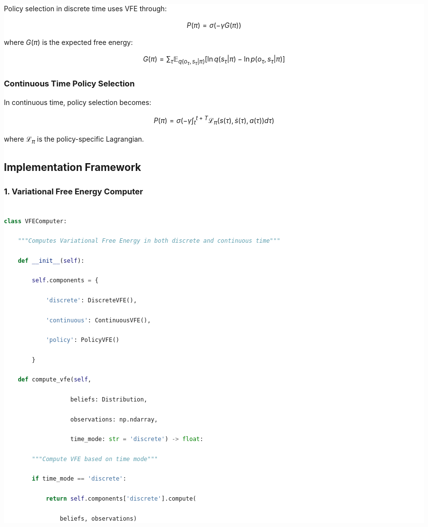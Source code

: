 Policy selection in discrete time uses VFE through:

```math

P(\pi) = \sigma(-\gamma G(\pi))

```

where $G(\pi)$ is the expected free energy:

```math

G(\pi) = \sum_{\tau} \mathbb{E}_{q(o_\tau,s_\tau|\pi)}[\ln q(s_\tau|\pi) - \ln p(o_\tau,s_\tau|\pi)]

```

### Continuous Time Policy Selection

In continuous time, policy selection becomes:

```math

P(\pi) = \sigma(-\gamma \int_t^{t+T} \mathcal{L}_\pi(s(\tau), \dot{s}(\tau), a(\tau)) d\tau)

```

where $\mathcal{L}_\pi$ is the policy-specific Lagrangian.

## Implementation Framework

### 1. Variational Free Energy Computer

```python

class VFEComputer:

    """Computes Variational Free Energy in both discrete and continuous time"""

    def __init__(self):

        self.components = {

            'discrete': DiscreteVFE(),

            'continuous': ContinuousVFE(),

            'policy': PolicyVFE()

        }

    def compute_vfe(self, 

                   beliefs: Distribution,

                   observations: np.ndarray,

                   time_mode: str = 'discrete') -> float:

        """Compute VFE based on time mode"""

        if time_mode == 'discrete':

            return self.components['discrete'].compute(

                beliefs, observations)

```